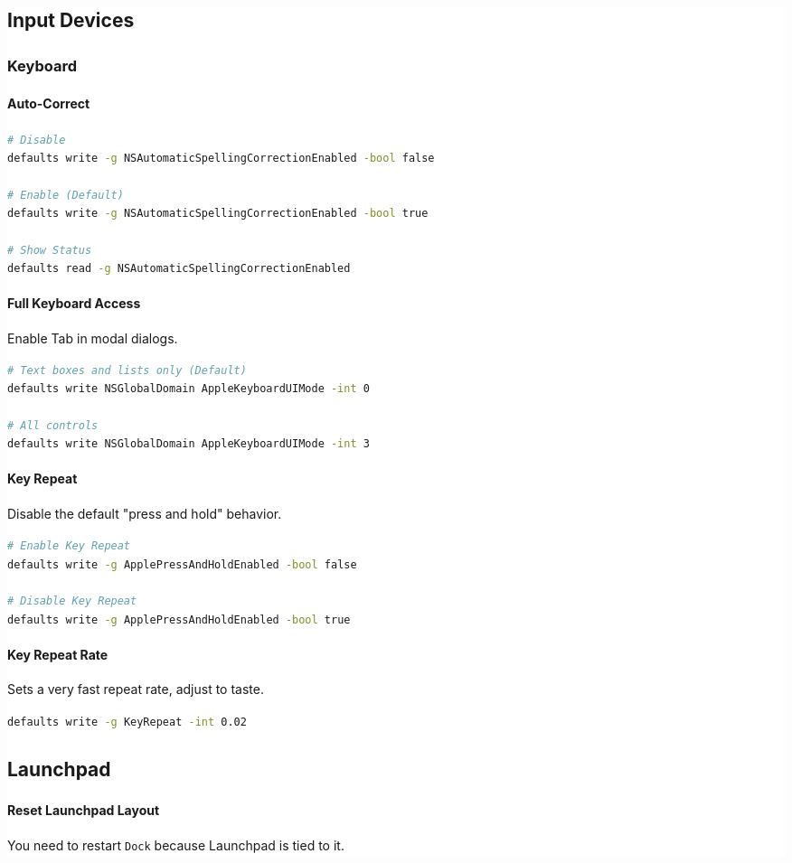 ## Input Devices

### Keyboard

#### Auto-Correct

```bash
# Disable
defaults write -g NSAutomaticSpellingCorrectionEnabled -bool false

# Enable (Default)
defaults write -g NSAutomaticSpellingCorrectionEnabled -bool true

# Show Status
defaults read -g NSAutomaticSpellingCorrectionEnabled
```

#### Full Keyboard Access

Enable Tab in modal dialogs.

```bash
# Text boxes and lists only (Default)
defaults write NSGlobalDomain AppleKeyboardUIMode -int 0

# All controls
defaults write NSGlobalDomain AppleKeyboardUIMode -int 3
```

#### Key Repeat

Disable the default "press and hold" behavior.

```bash
# Enable Key Repeat
defaults write -g ApplePressAndHoldEnabled -bool false

# Disable Key Repeat
defaults write -g ApplePressAndHoldEnabled -bool true
```

#### Key Repeat Rate

Sets a very fast repeat rate, adjust to taste.

```bash
defaults write -g KeyRepeat -int 0.02
```

## Launchpad

#### Reset Launchpad Layout

You need to restart `Dock` because Launchpad is tied to it.
